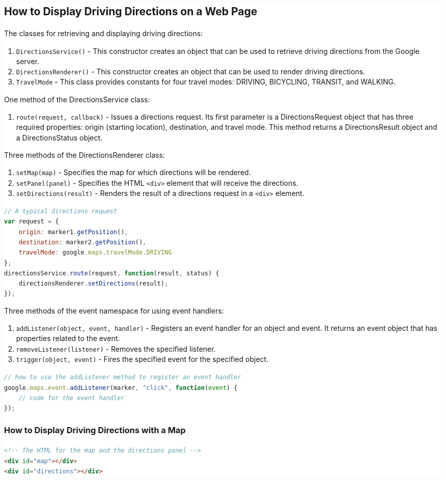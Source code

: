 ## How to Display Driving Directions on a Web Page

The classes for retrieving and displaying driving directions:

  1. `DirectionsService()` - This constructor creates an object that can be used to retrieve driving directions from the Google server.
  2. `DirectionsRenderer()` - This constructor creates an object that can be used to render driving directions.
  3. `TravelMode` - This class provides constants for four travel modes: DRIVING, BICYCLING, TRANSIT, and WALKING.

One method of the DirectionsService class:

  1. `route(request, callback)` - Issues a directions request. Its first parameter is a DirectionsRequest object that has three required properties: origin (starting location), destination, and travel mode. This method returns a DirectionsResult object and a DirectionsStatus object.

Three methods of the DirectionsRenderer class:

  1. `setMap(map)` - Specifies the map for which directions will be rendered.
  2. `setPanel(panel)` - Specifies the HTML `<div>` element that will receive the directions.
  3. `setDirections(result)` - Renders the result of a directions request in a `<div>` element.

```javascript
// A typical directions request
var request = {
    origin: marker1.getPosition(),
    destination: marker2.getPosition(),
    travelMode: google.maps.travelMode.DRIVING
};
directionsService.route(request, function(result, status) {
    directionsRenderer.setDirections(result);
});
```

Three methods of the event namespace for using event handlers:

  1. `addListener(object, event, handler)` - Registers an event handler for an object and event. It returns an event object that has properties related to the event.
  2. `removeListener(listener)` - Removes the specified listener.
  3. `trigger(object, event)` - Fires the specified event for the specified object.

```javascript
// how to use the addListener method to register an event handler
google.maps.event.addListener(marker, "click", function(event) {
    // code for the event handler
});
```

### How to Display Driving Directions with a Map

```html
<!-- The HTML for the map and the directions panel -->
<div id="map"></div>
<div id="directions"></div>
```
